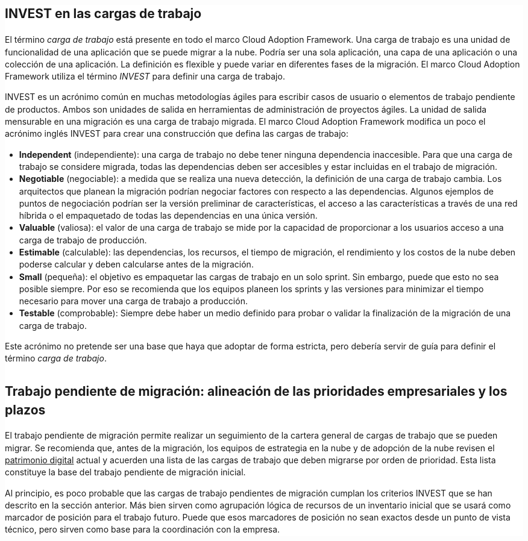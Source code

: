 ## <a name="invest-in-workloads"></a>INVEST en las cargas de trabajo

El término _carga de trabajo_ está presente en todo el marco Cloud Adoption Framework. Una carga de trabajo es una unidad de funcionalidad de una aplicación que se puede migrar a la nube. Podría ser una sola aplicación, una capa de una aplicación o una colección de una aplicación. La definición es flexible y puede variar en diferentes fases de la migración. El marco Cloud Adoption Framework utiliza el término _INVEST_ para definir una carga de trabajo.

INVEST es un acrónimo común en muchas metodologías ágiles para escribir casos de usuario o elementos de trabajo pendiente de productos. Ambos son unidades de salida en herramientas de administración de proyectos ágiles. La unidad de salida mensurable en una migración es una carga de trabajo migrada. El marco Cloud Adoption Framework modifica un poco el acrónimo inglés INVEST para crear una construcción que defina las cargas de trabajo:

- **Independent** (independiente): una carga de trabajo no debe tener ninguna dependencia inaccesible. Para que una carga de trabajo se considere migrada, todas las dependencias deben ser accesibles y estar incluidas en el trabajo de migración.
- **Negotiable** (negociable): a medida que se realiza una nueva detección, la definición de una carga de trabajo cambia. Los arquitectos que planean la migración podrían negociar factores con respecto a las dependencias. Algunos ejemplos de puntos de negociación podrían ser la versión preliminar de características, el acceso a las características a través de una red híbrida o el empaquetado de todas las dependencias en una única versión.
- **Valuable** (valiosa): el valor de una carga de trabajo se mide por la capacidad de proporcionar a los usuarios acceso a una carga de trabajo de producción.
- **Estimable** (calculable): las dependencias, los recursos, el tiempo de migración, el rendimiento y los costos de la nube deben poderse calcular y deben calcularse antes de la migración.
- **Small** (pequeña): el objetivo es empaquetar las cargas de trabajo en un solo sprint. Sin embargo, puede que esto no sea posible siempre. Por eso se recomienda que los equipos planeen los sprints y las versiones para minimizar el tiempo necesario para mover una carga de trabajo a producción.
- **Testable** (comprobable): Siempre debe haber un medio definido para probar o validar la finalización de la migración de una carga de trabajo.

Este acrónimo no pretende ser una base que haya que adoptar de forma estricta, pero debería servir de guía para definir el término _carga de trabajo_.

## <a name="migration-backlog-aligning-business-priorities-and-timing"></a>Trabajo pendiente de migración: alineación de las prioridades empresariales y los plazos

El trabajo pendiente de migración permite realizar un seguimiento de la cartera general de cargas de trabajo que se pueden migrar. Se recomienda que, antes de la migración, los equipos de estrategia en la nube y de adopción de la nube revisen el [patrimonio digital](../../../digital-estate/index.md) actual y acuerden una lista de las cargas de trabajo que deben migrarse por orden de prioridad. Esta lista constituye la base del trabajo pendiente de migración inicial.

Al principio, es poco probable que las cargas de trabajo pendientes de migración cumplan los criterios INVEST que se han descrito en la sección anterior. Más bien sirven como agrupación lógica de recursos de un inventario inicial que se usará como marcador de posición para el trabajo futuro. Puede que esos marcadores de posición no sean exactos desde un punto de vista técnico, pero sirven como base para la coordinación con la empresa.
